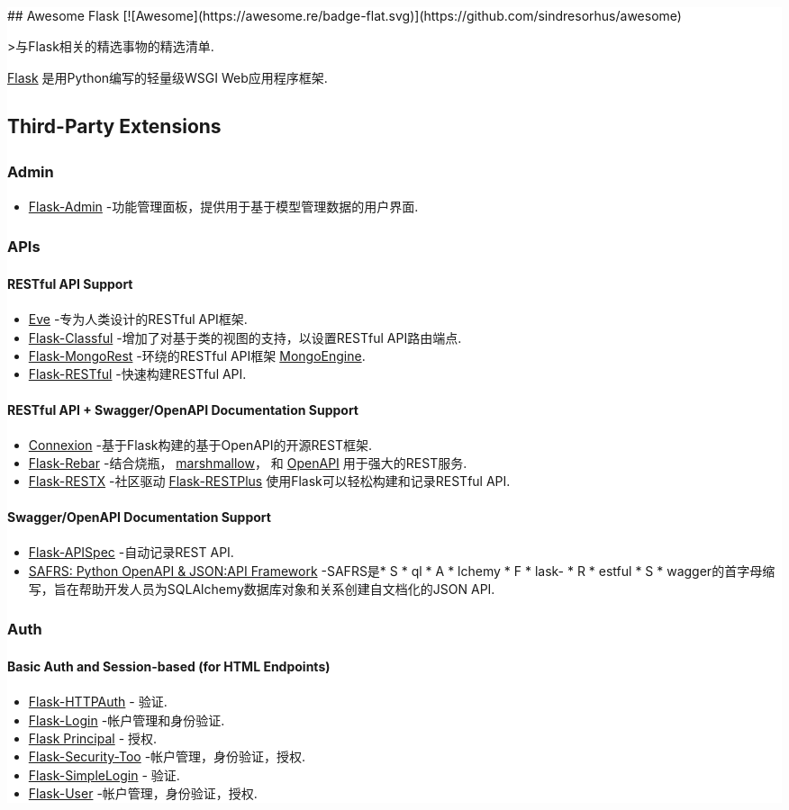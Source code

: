 <div class="github-widget" data-repo="mjhea0/awesome-flask"></div>
<script async src="https://pagead2.googlesyndication.com/pagead/js/adsbygoogle.js"></script><ins class="adsbygoogle" style="display:block" data-ad-client="ca-pub-6890694312814945" data-ad-slot="5473692530" data-ad-format="auto"  data-full-width-responsive="true"></ins><script>(adsbygoogle = window.adsbygoogle || []).push({});</script>
## Awesome Flask [![Awesome](https://awesome.re/badge-flat.svg)](https://github.com/sindresorhus/awesome)

&gt;与Flask相关的精选事物的精选清单.


[Flask](https://flask.palletsprojects.com/) 是用Python编写的轻量级WSGI Web应用程序框架.



## Third-Party Extensions

### Admin

- [Flask-Admin](https://github.com/flask-admin/flask-admin) -功能管理面板，提供用于基于模型管理数据的用户界面.

### APIs

#### RESTful API Support

- [Eve](https://docs.python-eve.org) -专为人类设计的RESTful API框架.
- [Flask-Classful](https://flask-classful.teracy.org/) -增加了对基于类的视图的支持，以设置RESTful API路由端点.
- [Flask-MongoRest](https://github.com/closeio/flask-mongorest) -环绕的RESTful API框架 [MongoEngine](http://mongoengine.org/).
- [Flask-RESTful](https://flask-restful.readthedocs.io) -快速构建RESTful API.

#### RESTful API + Swagger/OpenAPI Documentation Support

- [Connexion](https://connexion.readthedocs.io) -基于Flask构建的基于OpenAPI的开源REST框架.
- [Flask-Rebar](https://github.com/plangrid/flask-rebar) -结合烧瓶， [marshmallow](https://marshmallow.readthedocs.io/)， 和 [OpenAPI](https://www.openapis.org/) 用于强大的REST服务.
- [Flask-RESTX](https://flask-restx.readthedocs.io) -社区驱动 [Flask-RESTPlus](https://flask-restplus.readthedocs.io/) 使用Flask可以轻松构建和记录RESTful API.

#### Swagger/OpenAPI Documentation Support

- [Flask-APISpec](https://flask-apispec.readthedocs.io/) -自动记录REST API.
- [SAFRS: Python OpenAPI & JSON:API Framework](https://github.com/thomaxxl/safrs) -SAFRS是* S * ql * A * lchemy * F * lask- * R * estful * S * wagger的首字母缩写，旨在帮助开发人员为SQLAlchemy数据库对象和关系创建自文档化的JSON API.

### Auth

#### Basic Auth and Session-based (for HTML Endpoints)

- [Flask-HTTPAuth](https://flask-httpauth.readthedocs.io) - 验证.
- [Flask-Login](https://flask-login.readthedocs.io/) -帐户管理和身份验证.
- [Flask Principal](https://pythonhosted.org/Flask-Principal/) - 授权.
- [Flask-Security-Too](https://flask-security-too.readthedocs.io/en/stable/) -帐户管理，身份验证，授权.
- [Flask-SimpleLogin](https://github.com/flask-extensions/flask_simplelogin) - 验证.
- [Flask-User](https://flask-user.readthedocs.io) -帐户管理，身份验证，授权.
